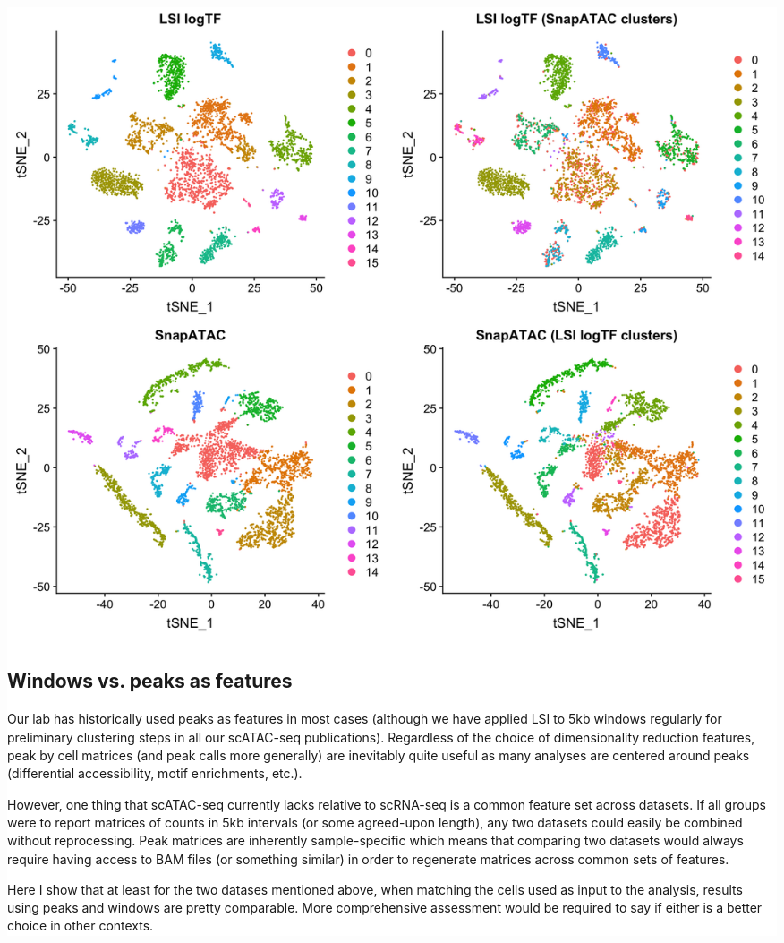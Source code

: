 <img src="/images/posts/2019-5-6-dimensionality-reduction-for-scatac-data/tenx_mouse.lsilogtf_vs_snapatac.png" alt="tenx_mouse_lsilogtf_vs_snapatac" width="100%">

## Windows vs. peaks as features
Our lab has historically used peaks as features in most cases (although we have applied LSI to 5kb windows regularly for preliminary clustering steps in all our scATAC-seq publications). Regardless of the choice of dimensionality reduction features, peak by cell matrices (and peak calls more generally) are inevitably quite useful as many analyses are centered around peaks (differential accessibility, motif enrichments, etc.).

However, one thing that scATAC-seq currently lacks relative to scRNA-seq is a common feature set across datasets. If all groups were to report matrices of counts in 5kb intervals (or some agreed-upon length), any two datasets could easily be combined without reprocessing. Peak matrices are inherently sample-specific which means that comparing two datasets would always require having access to BAM files (or something similar) in order to regenerate matrices across common sets of features.

Here I show that at least for the two datases mentioned above, when matching the cells used as input to the analysis, results using peaks and windows are pretty comparable. More comprehensive assessment would be required to say if either is a better choice in other contexts.
